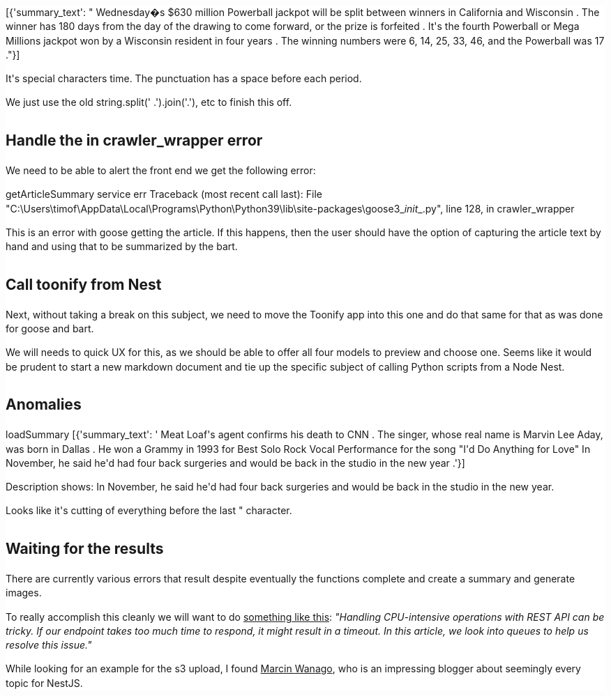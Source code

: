 [{'summary_text': " Wednesday�s $630 million Powerball jackpot will be split between winners in California and Wisconsin . The winner has 180 days from the day of the drawing to come forward, or the prize is forfeited . It's the fourth Powerball or Mega Millions jackpot won by a Wisconsin resident in four years . The winning numbers were 6, 14, 25, 33, 46, and the Powerball was 17 ."}]

It's special characters time.
The punctuation has a space before each period.

We just use the old string.split(' .').join('.'), etc to finish this off.

## Handle the in crawler_wrapper error

We need to be able to alert the front end we get the following error:

getArticleSummary service err Traceback (most recent call last):
  File "C:\Users\timof\AppData\Local\Programs\Python\Python39\lib\site-packages\goose3\__init__.py", line 128, in crawler_wrapper

This is an error with goose getting the article.  If this happens, then the user should have the option of capturing the article text by hand and using that to be summarized by the bart.

## Call toonify from Nest

Next, without taking a break on this subject, we need to move the Toonify app into this one and do that same for that as was done for goose and bart.

We will needs to quick UX for this, as we should be able to offer all four models to preview and choose one.  Seems like it would be prudent to start a new markdown document and tie up the specific subject of calling Python scripts from a Node Nest.

## Anomalies

loadSummary [{'summary_text': ' Meat Loaf\'s agent confirms his death to CNN . The singer, whose real name is Marvin Lee Aday, was born in Dallas . He won a Grammy in 1993 for Best Solo Rock Vocal Performance for the song "I\'d Do Anything for Love" In November, he said he\'d had four back surgeries and would be back in the studio in the new year .'}]

Description shows: In November, he said he\'d had four back surgeries and would be back in the studio in the new year.

Looks like it's cutting of everything before the last " character.

## Waiting for the results

There are currently various errors that result despite eventually the functions complete and create a summary and generate images.

To really accomplish this cleanly we will want to do [something like this](https://wanago.io/2021/05/03/api-nestjs-cpu-intensive-tasks-queues/): *"Handling CPU-intensive operations with REST API can be tricky. If our endpoint takes too much time to respond, it might result in a timeout. In this article, we look into queues to help us resolve this issue."*

While looking for an example for the s3 upload, I found [Marcin Wanago](https://twitter.com/intent/user?original_referer=&region=screen_name&screen_name=wanago_io&source=followbutton&variant=1.1), who is an impressing blogger about seemingly every topic for NestJS.
